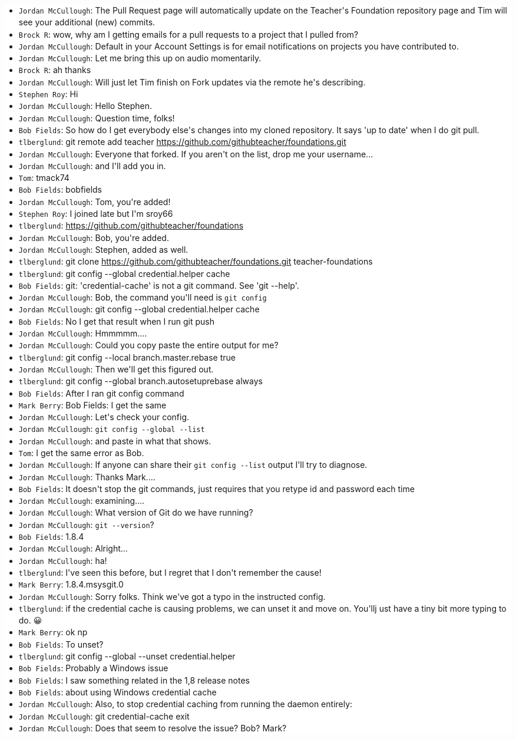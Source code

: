 * `Jordan McCullough`: The Pull Request page will automatically update on the Teacher's Foundation repository page and Tim will see your additional (new) commits.
* `Brock R`: wow, why am I getting emails for a pull requests to a project that I pulled from?
* `Jordan McCullough`: Default in your Account Settings is for email notifications on projects you have contributed to.
* `Jordan McCullough`: Let me bring this up on audio momentarily.
* `Brock R`: ah thanks
* `Jordan McCullough`: Will just let Tim finish on Fork updates via the remote he's describing.
* `Stephen Roy`: Hi
* `Jordan McCullough`: Hello Stephen.
* `Jordan McCullough`: Question time, folks!
* `Bob Fields`: So how do I get everybody else's changes into my cloned repository. It says 'up to date' when I do git pull.
* `tlberglund`: git remote add teacher https://github.com/githubteacher/foundations.git
* `Jordan McCullough`: Everyone that forked. If you aren't on the list, drop me your username...
* `Jordan McCullough`: and I'll add you in.
* `Tom`: tmack74
* `Bob Fields`: bobfields
* `Jordan McCullough`: Tom, you're added!
* `Stephen Roy`: I joined late but I'm sroy66
* `tlberglund`: https://github.com/githubteacher/foundations
* `Jordan McCullough`: Bob, you're added.
* `Jordan McCullough`: Stephen, added as well.
* `tlberglund`: git clone https://github.com/githubteacher/foundations.git teacher-foundations
* `tlberglund`: git config --global credential.helper cache
* `Bob Fields`: git: 'credential-cache' is not a git command. See 'git --help'.
* `Jordan McCullough`: Bob, the command you'll need is `git config`
* `Jordan McCullough`: git config --global credential.helper cache
* `Bob Fields`: No I get that result when I run git push
* `Jordan McCullough`: Hmmmmm....
* `Jordan McCullough`: Could you copy paste the entire output for me?
* `tlberglund`: git config --local branch.master.rebase true
* `Jordan McCullough`: Then we'll get this figured out.
* `tlberglund`: git config --global branch.autosetuprebase always
* `Bob Fields`: After I ran git config command
* `Mark Berry`: Bob Fields: I get the same
* `Jordan McCullough`: Let's check your config.
* `Jordan McCullough`: `git config --global --list`
* `Jordan McCullough`: and paste in what that shows.
* `Tom`: I get the same error as Bob.
* `Jordan McCullough`: If anyone can share their `git config --list` output I'll try to diagnose.
* `Jordan McCullough`: Thanks Mark....
* `Bob Fields`: It doesn't stop the git commands, just requires that you retype id and password each time
* `Jordan McCullough`: examining....
* `Jordan McCullough`: What version of Git do we have running?
* `Jordan McCullough`: `git --version`?
* `Bob Fields`: 1.8.4
* `Jordan McCullough`: Alright...
* `Jordan McCullough`: ha!
* `tlberglund`: I've seen this before, but I regret that I don't remember the cause!
* `Mark Berry`: 1.8.4.msysgit.0
* `Jordan McCullough`: Sorry folks. Think we've got a typo in the instructed config.
* `tlberglund`: if the credential cache is causing problems, we can unset it and move on. You'llj ust have a tiny bit more typing to do. :grinning:
* `Mark Berry`: ok np
* `Bob Fields`: To unset?
* `tlberglund`: git config --global --unset credential.helper
* `Bob Fields`: Probably a Windows issue
* `Bob Fields`: I saw something related in the 1,8 release notes
* `Bob Fields`: about using Windows credential cache
* `Jordan McCullough`: Also, to stop credential caching from running the daemon entirely:
* `Jordan McCullough`: git credential-cache exit
* `Jordan McCullough`: Does that seem to resolve the issue? Bob? Mark?
